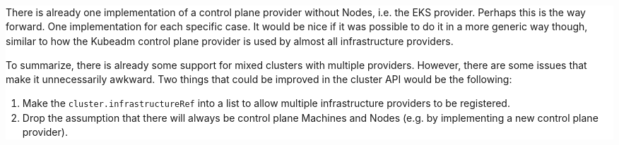 There is already one implementation of a control plane provider without
Nodes, i.e. the EKS provider. Perhaps this is the way forward. One
implementation for each specific case. It would be nice if it was
possible to do it in a more generic way though, similar to how the
Kubeadm control plane provider is used by almost all infrastructure
providers.

To summarize, there is already some support for mixed clusters with
multiple providers. However, there are some issues that make it
unnecessarily awkward. Two things that could be improved in the cluster
API would be the following:

1. Make the `cluster.infrastructureRef` into a list to allow multiple
   infrastructure providers to be registered.
2. Drop the assumption that there will always be control plane Machines
   and Nodes (e.g. by implementing a new control plane provider).
